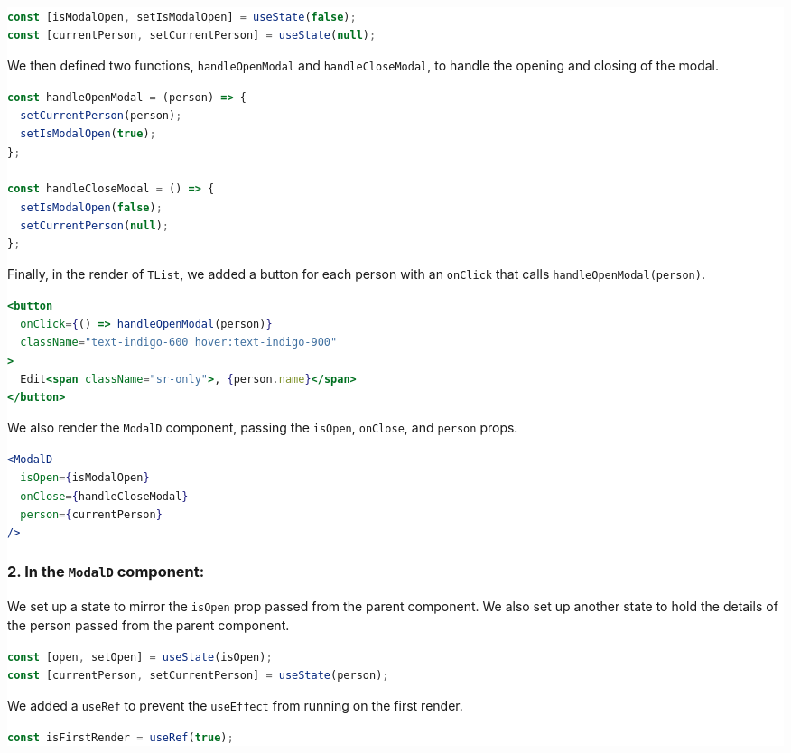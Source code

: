 ```jsx
const [isModalOpen, setIsModalOpen] = useState(false);
const [currentPerson, setCurrentPerson] = useState(null);
```

We then defined two functions, `handleOpenModal` and `handleCloseModal`, to handle the opening and closing of the modal.

```jsx
const handleOpenModal = (person) => {
  setCurrentPerson(person);
  setIsModalOpen(true);
};

const handleCloseModal = () => {
  setIsModalOpen(false);
  setCurrentPerson(null);
};
```

Finally, in the render of `TList`, we added a button for each person with an `onClick` that calls `handleOpenModal(person)`.

```jsx
<button
  onClick={() => handleOpenModal(person)}
  className="text-indigo-600 hover:text-indigo-900"
>
  Edit<span className="sr-only">, {person.name}</span>
</button>
```

We also render the `ModalD` component, passing the `isOpen`, `onClose`, and `person` props.

```jsx
<ModalD
  isOpen={isModalOpen}
  onClose={handleCloseModal}
  person={currentPerson}
/>
```

### 2. In the `ModalD` component:

We set up a state to mirror the `isOpen` prop passed from the parent component. We also set up another state to hold the details of the person passed from the parent component.

```jsx
const [open, setOpen] = useState(isOpen);
const [currentPerson, setCurrentPerson] = useState(person);
```

We added a `useRef` to prevent the `useEffect` from running on the first render.

```jsx
const isFirstRender = useRef(true);
```
